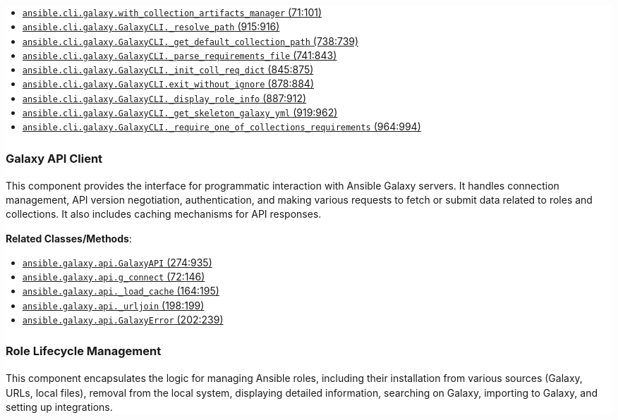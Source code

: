 - <a href="https://github.com/ansible/ansible/blob/master/lib/ansible/cli/galaxy.py#L71-L101" target="_blank" rel="noopener noreferrer">`ansible.cli.galaxy.with_collection_artifacts_manager` (71:101)</a>
- <a href="https://github.com/ansible/ansible/blob/master/lib/ansible/cli/galaxy.py#L915-L916" target="_blank" rel="noopener noreferrer">`ansible.cli.galaxy.GalaxyCLI._resolve_path` (915:916)</a>
- <a href="https://github.com/ansible/ansible/blob/master/lib/ansible/cli/galaxy.py#L738-L739" target="_blank" rel="noopener noreferrer">`ansible.cli.galaxy.GalaxyCLI._get_default_collection_path` (738:739)</a>
- <a href="https://github.com/ansible/ansible/blob/master/lib/ansible/cli/galaxy.py#L741-L843" target="_blank" rel="noopener noreferrer">`ansible.cli.galaxy.GalaxyCLI._parse_requirements_file` (741:843)</a>
- <a href="https://github.com/ansible/ansible/blob/master/lib/ansible/cli/galaxy.py#L845-L875" target="_blank" rel="noopener noreferrer">`ansible.cli.galaxy.GalaxyCLI._init_coll_req_dict` (845:875)</a>
- <a href="https://github.com/ansible/ansible/blob/master/lib/ansible/cli/galaxy.py#L878-L884" target="_blank" rel="noopener noreferrer">`ansible.cli.galaxy.GalaxyCLI.exit_without_ignore` (878:884)</a>
- <a href="https://github.com/ansible/ansible/blob/master/lib/ansible/cli/galaxy.py#L887-L912" target="_blank" rel="noopener noreferrer">`ansible.cli.galaxy.GalaxyCLI._display_role_info` (887:912)</a>
- <a href="https://github.com/ansible/ansible/blob/master/lib/ansible/cli/galaxy.py#L919-L962" target="_blank" rel="noopener noreferrer">`ansible.cli.galaxy.GalaxyCLI._get_skeleton_galaxy_yml` (919:962)</a>
- <a href="https://github.com/ansible/ansible/blob/master/lib/ansible/cli/galaxy.py#L964-L994" target="_blank" rel="noopener noreferrer">`ansible.cli.galaxy.GalaxyCLI._require_one_of_collections_requirements` (964:994)</a>


### Galaxy API Client
This component provides the interface for programmatic interaction with Ansible Galaxy servers. It handles connection management, API version negotiation, authentication, and making various requests to fetch or submit data related to roles and collections. It also includes caching mechanisms for API responses.


**Related Classes/Methods**:

- <a href="https://github.com/ansible/ansible/blob/master/lib/ansible/galaxy/api.py#L274-L935" target="_blank" rel="noopener noreferrer">`ansible.galaxy.api.GalaxyAPI` (274:935)</a>
- <a href="https://github.com/ansible/ansible/blob/master/lib/ansible/galaxy/api.py#L72-L146" target="_blank" rel="noopener noreferrer">`ansible.galaxy.api.g_connect` (72:146)</a>
- <a href="https://github.com/ansible/ansible/blob/master/lib/ansible/galaxy/api.py#L164-L195" target="_blank" rel="noopener noreferrer">`ansible.galaxy.api._load_cache` (164:195)</a>
- <a href="https://github.com/ansible/ansible/blob/master/lib/ansible/galaxy/api.py#L198-L199" target="_blank" rel="noopener noreferrer">`ansible.galaxy.api._urljoin` (198:199)</a>
- <a href="https://github.com/ansible/ansible/blob/master/lib/ansible/galaxy/api.py#L202-L239" target="_blank" rel="noopener noreferrer">`ansible.galaxy.api.GalaxyError` (202:239)</a>


### Role Lifecycle Management
This component encapsulates the logic for managing Ansible roles, including their installation from various sources (Galaxy, URLs, local files), removal from the local system, displaying detailed information, searching on Galaxy, importing to Galaxy, and setting up integrations.
